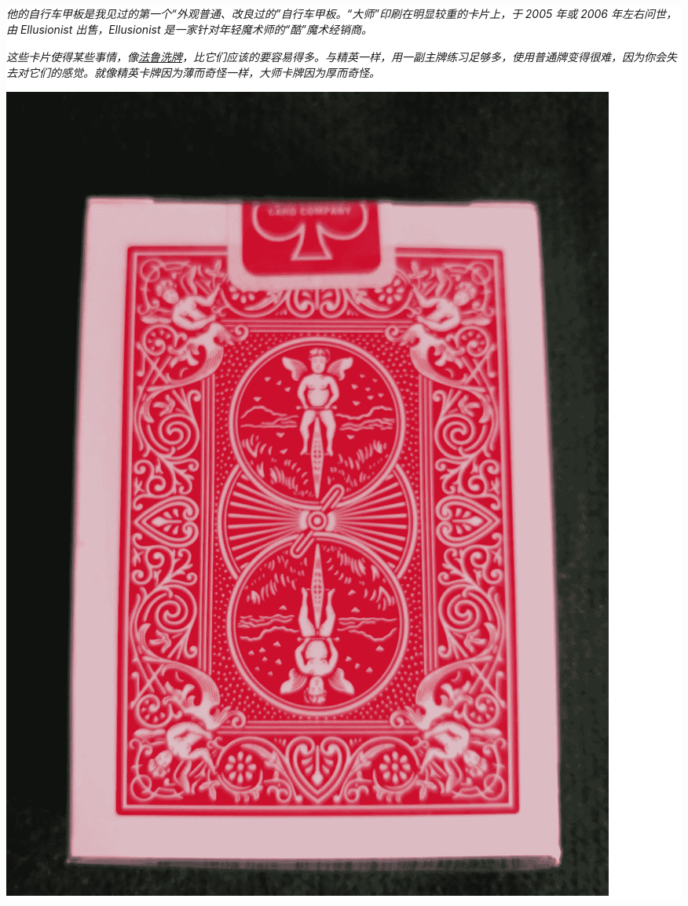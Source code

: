*他的自行车甲板是我见过的第一个“外观普通、改良过的”自行车甲板。“大师”印刷在明显较重的卡片上，于 2005 年或 2006 年左右问世，由 Ellusionist 出售，Ellusionist 是一家针对年轻魔术师的“酷”魔术经销商。*

*这些卡片使得某些事情，像[法鲁洗牌](https://www.youtube.com/watch?v=SbfJ7oTh5qA)，比它们应该的要容易得多。与精英一样，用一副主牌练习足够多，使用普通牌变得很难，因为你会失去对它们的感觉。就像精英卡牌因为薄而奇怪一样，大师卡牌因为厚而奇怪。*

*![](img/0326c589170cf65c9d73c99b77d47ac1.png)*
